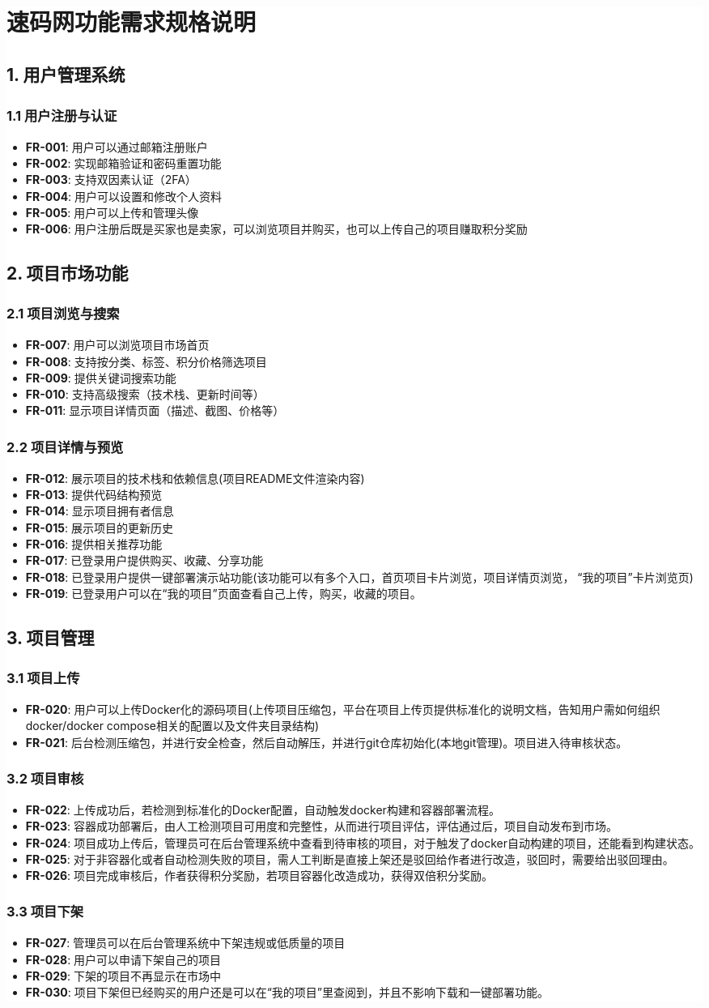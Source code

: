 # 速码网功能需求规格说明

## 1. 用户管理系统

### 1.1 用户注册与认证
- **FR-001**: 用户可以通过邮箱注册账户
- **FR-002**: 实现邮箱验证和密码重置功能
- **FR-003**: 支持双因素认证（2FA）
- **FR-004**: 用户可以设置和修改个人资料
- **FR-005**: 用户可以上传和管理头像
- **FR-006**: 用户注册后既是买家也是卖家，可以浏览项目并购买，也可以上传自己的项目赚取积分奖励

## 2. 项目市场功能

### 2.1 项目浏览与搜索
- **FR-007**: 用户可以浏览项目市场首页
- **FR-008**: 支持按分类、标签、积分价格筛选项目
- **FR-009**: 提供关键词搜索功能
- **FR-010**: 支持高级搜索（技术栈、更新时间等）
- **FR-011**: 显示项目详情页面（描述、截图、价格等）

### 2.2 项目详情与预览
- **FR-012**: 展示项目的技术栈和依赖信息(项目README文件渲染内容)
- **FR-013**: 提供代码结构预览
- **FR-014**: 显示项目拥有者信息
- **FR-015**: 展示项目的更新历史
- **FR-016**: 提供相关推荐功能
- **FR-017**: 已登录用户提供购买、收藏、分享功能
- **FR-018**: 已登录用户提供一键部署演示站功能(该功能可以有多个入口，首页项目卡片浏览，项目详情页浏览， “我的项目”卡片浏览页)
- **FR-019**: 已登录用户可以在“我的项目”页面查看自己上传，购买，收藏的项目。

## 3. 项目管理

### 3.1 项目上传
- **FR-020**: 用户可以上传Docker化的源码项目(上传项目压缩包，平台在项目上传页提供标准化的说明文档，告知用户需如何组织docker/docker compose相关的配置以及文件夹目录结构)
- **FR-021**: 后台检测压缩包，并进行安全检查，然后自动解压，并进行git仓库初始化(本地git管理)。项目进入待审核状态。

### 3.2 项目审核
- **FR-022**: 上传成功后，若检测到标准化的Docker配置，自动触发docker构建和容器部署流程。
- **FR-023**: 容器成功部署后，由人工检测项目可用度和完整性，从而进行项目评估，评估通过后，项目自动发布到市场。
- **FR-024**: 项目成功上传后，管理员可在后台管理系统中查看到待审核的项目，对于触发了docker自动构建的项目，还能看到构建状态。
- **FR-025**: 对于非容器化或者自动检测失败的项目，需人工判断是直接上架还是驳回给作者进行改造，驳回时，需要给出驳回理由。
- **FR-026**: 项目完成审核后，作者获得积分奖励，若项目容器化改造成功，获得双倍积分奖励。

### 3.3 项目下架
- **FR-027**: 管理员可以在后台管理系统中下架违规或低质量的项目
- **FR-028**: 用户可以申请下架自己的项目
- **FR-029**: 下架的项目不再显示在市场中
- **FR-030**: 项目下架但已经购买的用户还是可以在“我的项目”里查阅到，并且不影响下载和一键部署功能。
